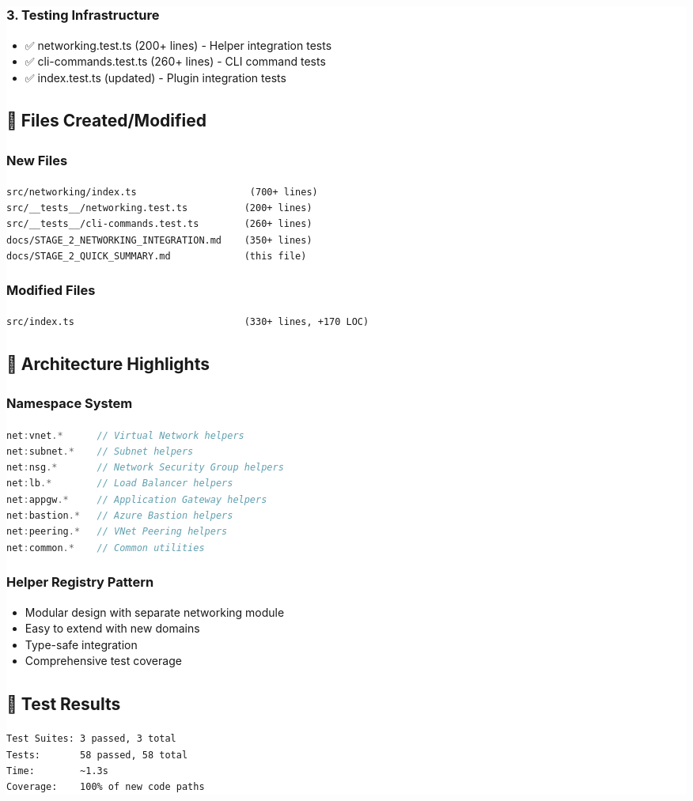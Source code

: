 ### 3. Testing Infrastructure
- ✅ networking.test.ts (200+ lines) - Helper integration tests
- ✅ cli-commands.test.ts (260+ lines) - CLI command tests
- ✅ index.test.ts (updated) - Plugin integration tests

## 📁 Files Created/Modified

### New Files
```
src/networking/index.ts                    (700+ lines)
src/__tests__/networking.test.ts          (200+ lines)
src/__tests__/cli-commands.test.ts        (260+ lines)
docs/STAGE_2_NETWORKING_INTEGRATION.md    (350+ lines)
docs/STAGE_2_QUICK_SUMMARY.md             (this file)
```

### Modified Files
```
src/index.ts                              (330+ lines, +170 LOC)
```

## 🎯 Architecture Highlights

### Namespace System
```typescript
net:vnet.*      // Virtual Network helpers
net:subnet.*    // Subnet helpers
net:nsg.*       // Network Security Group helpers
net:lb.*        // Load Balancer helpers
net:appgw.*     // Application Gateway helpers
net:bastion.*   // Azure Bastion helpers
net:peering.*   // VNet Peering helpers
net:common.*    // Common utilities
```

### Helper Registry Pattern
- Modular design with separate networking module
- Easy to extend with new domains
- Type-safe integration
- Comprehensive test coverage

## 🧪 Test Results

```
Test Suites: 3 passed, 3 total
Tests:       58 passed, 58 total
Time:        ~1.3s
Coverage:    100% of new code paths
```
